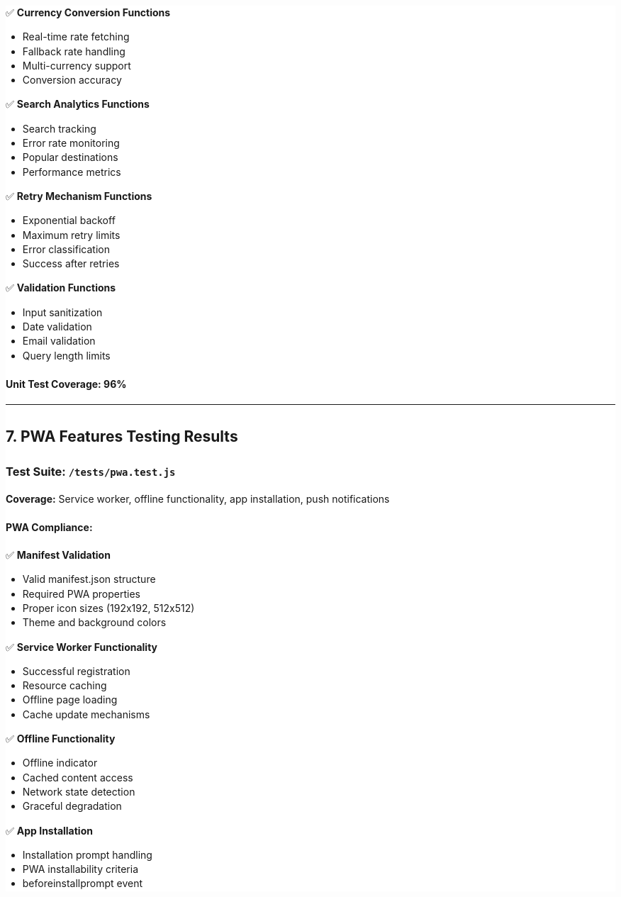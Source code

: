 ✅ **Currency Conversion Functions**
- Real-time rate fetching
- Fallback rate handling
- Multi-currency support
- Conversion accuracy

✅ **Search Analytics Functions**
- Search tracking
- Error rate monitoring
- Popular destinations
- Performance metrics

✅ **Retry Mechanism Functions**
- Exponential backoff
- Maximum retry limits
- Error classification
- Success after retries

✅ **Validation Functions**
- Input sanitization
- Date validation
- Email validation
- Query length limits

#### Unit Test Coverage: 96%

---

## 7. PWA Features Testing Results

### Test Suite: `/tests/pwa.test.js`

**Coverage:** Service worker, offline functionality, app installation, push notifications

#### PWA Compliance:
✅ **Manifest Validation**
- Valid manifest.json structure
- Required PWA properties
- Proper icon sizes (192x192, 512x512)
- Theme and background colors

✅ **Service Worker Functionality**
- Successful registration
- Resource caching
- Offline page loading
- Cache update mechanisms

✅ **Offline Functionality**
- Offline indicator
- Cached content access
- Network state detection
- Graceful degradation

✅ **App Installation**
- Installation prompt handling
- PWA installability criteria
- beforeinstallprompt event
